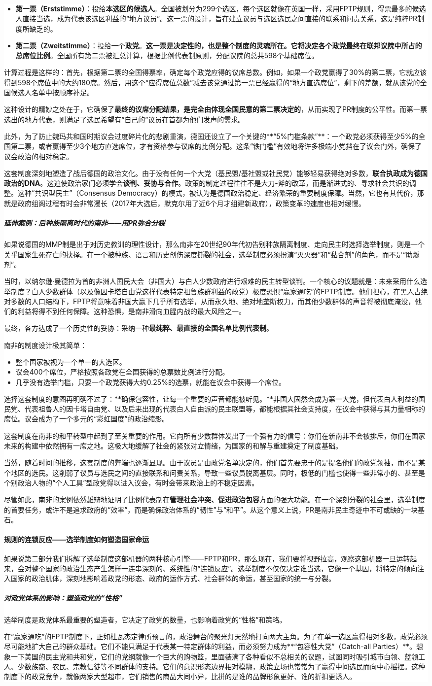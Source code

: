 *   **第一票（Erststimme）**：投给**本选区的候选人**。全国被划分为299个选区，每个选区就像在英国一样，采用FPTP规则，得票最多的候选人直接当选，成为代表该选区利益的“地方议员”。这一票的设计，旨在建立议员与选区选民之间直接的联系和问责关系，这是纯粹PR制度所缺乏的。

*   **第二票（Zweitstimme）**：投给一个**政党**。**这一票是决定性的，也是整个制度的灵魂所在。**它将决定各个政党最终在联邦议院中所占的**总席位比例**。全国所有第二票被汇总计算，根据比例代表制原则，分配议院的总共598个基础席位。

计算过程是这样的：首先，根据第二票的全国得票率，确定每个政党应得的议席总数。例如，如果一个政党赢得了30%的第二票，它就应该得到598个席位中的大约180席。然后，用这个“应得席位总数”减去该党通过第一票已经赢得的“地方直选席位”，剩下的差额，就从该党的全国候选人名单中按顺序补足。

这种设计的精妙之处在于，它确保了**最终的议席分配结果，是完全由体现全国民意的第二票决定的**，从而实现了PR制度的公平性。而第一票选出的地方代表，则满足了选民希望有“自己的”议员在首都为他们发声的需求。

此外，为了防止魏玛共和国时期议会过度碎片化的悲剧重演，德国还设立了一个关键的**“5%门槛条款”**：一个政党必须获得至少5%的全国第二票，或者赢得至少3个地方直选席位，才有资格参与议席的比例分配。这条“铁门槛”有效地将许多极端小党挡在了议会门外，确保了议会政治的相对稳定。

这套制度深刻地塑造了战后德国的政治文化。由于没有任何一个大党（基民盟/基社盟或社民党）能够轻易获得绝对多数，**联合执政成为德国政治的DNA**。这迫使政治家们必须学会**谈判、妥协与合作**。政策的制定过程往往不是大刀-斧的改革，而是渐进式的、寻求社会共识的调整。这种“共识型民主”（Consensus Democracy）的模式，被认为是德国政治稳定、经济繁荣的重要制度保障。当然，它也有其代价，那就是政府组阁过程有时会非常漫长（2017年大选后，默克尔用了近6个月才组建新政府），政策变革的速度也相对缓慢。

##### 延伸案例：后种族隔离时代的南非——用PR弥合分裂

如果说德国的MMP制是出于对历史教训的理性设计，那么南非在20世纪90年代初告别种族隔离制度、走向民主时选择选举制度，则是一个关乎国家生死存亡的抉择。在一个被种族、语言和历史创伤深度撕裂的社会，选举制度必须扮演“灭火器”和“黏合剂”的角色，而不是“助燃剂”。

当时，以纳尔逊·曼德拉为首的非洲人国民大会（非国大）与白人少数政府进行艰难的民主转型谈判。一个核心的议题就是：未来采用什么选举制度？白人少数群体（以及像因卡塔自由党这样代表特定祖鲁族群利益的政党）极度恐惧“赢家通吃”的FPTP制度。他们担心，在黑人占绝对多数的人口结构下，FPTP将意味着非国大赢下几乎所有选举，从而永久地、绝对地垄断权力，而其他少数群体的声音将被彻底淹没，他们的利益将得不到任何保障。这种恐惧，是南非滑向血腥内战的最大风险之一。

最终，各方达成了一个历史性的妥协：采纳一种**最纯粹、最直接的全国名单比例代表制**。

南非的制度设计极其简单：

*   整个国家被视为一个单一的大选区。
*   议会400个席位，严格按照各政党在全国获得的总票数比例进行分配。
*   几乎没有选举门槛，只要一个政党获得大约0.25%的选票，就能在议会中获得一个席位。

选择这套制度的意图再明确不过了：**确保包容性，让每一个重要的声音都能被听见。**非国大固然会成为第一大党，但代表白人利益的国民党、代表祖鲁人的因卡塔自由党、以及后来出现的代表白人自由派的民主联盟等，都能根据其社会支持度，在议会中获得与其力量相称的席位。议会成为了一个多元的“彩虹国度”的政治缩影。

这套制度在南非的和平转型中起到了至关重要的作用。它向所有少数群体发出了一个强有力的信号：你们在新南非不会被排斥，你们在国家未来的构建中依然拥有一席之地。这极大地缓解了社会的紧张对立情绪，为国家的和解与重建奠定了制度基础。

当然，随着时间的推移，这套制度的弊端也逐渐显现。由于议员是由政党名单决定的，他们首先要忠于的是提名他们的政党领袖，而不是某个地区的选民。这削弱了议员与选民之间的直接联系和问责关系，导致一些议员脱离基层。同时，极低的门槛也使得一些非常小的、甚至是个别政治人物的“个人工具”型政党得以进入议会，有时会带来政治上的不稳定因素。

尽管如此，南非的案例依然雄辩地证明了比例代表制在**管理社会冲突、促进政治包容**方面的强大功能。在一个深刻分裂的社会里，选举制度的首要任务，或许不是追求政府的“效率”，而是确保政治体系的“韧性”与“和平”。从这个意义上说，PR是南非民主奇迹中不可或缺的一块基石。

#### 规则的连锁反应——选举制度如何塑造国家命运

如果说第二部分我们拆解了选举制度这部机器的两种核心引擎——FPTP和PR，那么现在，我们要将视野拉高，观察这部机器一旦运转起来，会对整个国家的政治生态产生怎样一连串深刻的、系统性的“连锁反应”。选举制度不仅仅决定谁当选，它像一个基因，将特定的倾向注入国家的政治肌体，深刻地影响着政党的形态、政府的运作方式、社会群体的命运，甚至国家的统一与分裂。

##### 对政党体系的影响：塑造政党的“性格”

选举制度是政党体系最重要的塑造者，它决定了政党的数量，也影响着政党的“性格”和策略。

在“赢家通吃”的FPTP制度下，正如杜瓦杰定律所预言的，政治舞台的聚光灯天然地打向两大主角。为了在单一选区赢得相对多数，政党必须尽可能地扩大自己的群众基础。它们不能只满足于代表某一特定群体的利益，而必须努力成为**“包容性大党”（Catch-all Parties）**。想象一下美国的民主党和共和党，它们的党纲就像一个巨大的购物篮，里面装满了各种看似不总相关的议题，试图同时吸引城市白领、蓝领工人、少数族裔、农民、宗教信徒等不同群体的支持。它们的意识形态边界相对模糊，政策立场也常常为了赢得中间选民而向中心摇摆。这种制度下的政党竞争，就像两家大型超市，它们销售的商品大同小异，比拼的是谁的品牌形象更好、谁的折扣更诱人。
